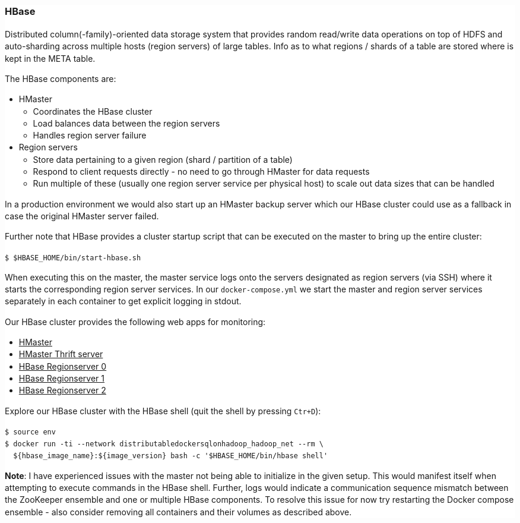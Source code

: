 ### HBase

Distributed column(-family)-oriented data storage system
that provides random read/write data operations on top of HDFS
and auto-sharding across multiple hosts (region servers) of large tables.
Info as to what regions / shards of a table are stored where is kept in
the META table.

The HBase components are:

- HMaster
    - Coordinates the HBase cluster
    - Load balances data between the region servers
    - Handles region server failure
- Region servers
    - Store data pertaining to a given region (shard / partition of a table)
    - Respond to client requests directly - no need to go through HMaster for
      data requests
    - Run multiple of these (usually one region server service per physical host)
      to scale out data sizes that can be handled

In a production environment we would also start up an
HMaster backup server which our HBase cluster could
use as a fallback in case the original HMaster server failed.

Further note that HBase provides a cluster startup script
that can be executed on the master to bring up the entire cluster:

    $ $HBASE_HOME/bin/start-hbase.sh

When executing this on the master, the master service logs
onto the servers designated as region servers (via SSH) where
it starts the corresponding region server services.
In our `docker-compose.yml` we start the master and region server
services separately in each container to get explicit logging in stdout.

Our HBase cluster provides the following web apps for monitoring:

- [HMaster](http://localhost:16010)
- [HMaster Thrift server](http://localhost:16011)
- [HBase Regionserver 0](http://localhost:16030)
- [HBase Regionserver 1](http://localhost:16031)
- [HBase Regionserver 2](http://localhost:16032)

Explore our HBase cluster with the HBase shell (quit the shell by pressing `Ctr+D`):

    $ source env
    $ docker run -ti --network distributabledockersqlonhadoop_hadoop_net --rm \
      ${hbase_image_name}:${image_version} bash -c '$HBASE_HOME/bin/hbase shell'

**Note**: I have experienced issues with the master not being able to initialize
in the given setup. This would manifest itself when attempting to execute commands
in the HBase shell. Further, logs would indicate a communication sequence mismatch between
the ZooKeeper ensemble and one or multiple HBase components.
To resolve this issue for now try restarting the Docker compose ensemble - also
consider removing all containers and their volumes as described above.
